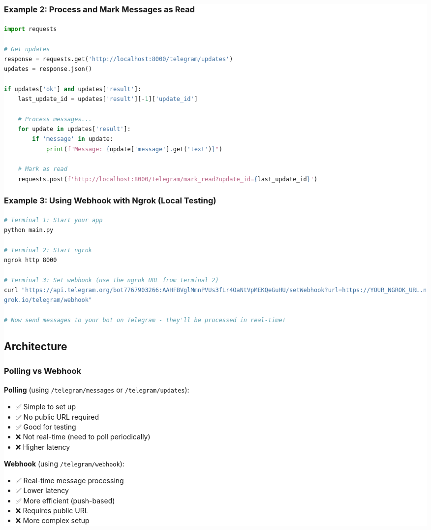 ### Example 2: Process and Mark Messages as Read

```python
import requests

# Get updates
response = requests.get('http://localhost:8000/telegram/updates')
updates = response.json()

if updates['ok'] and updates['result']:
    last_update_id = updates['result'][-1]['update_id']
    
    # Process messages...
    for update in updates['result']:
        if 'message' in update:
            print(f"Message: {update['message'].get('text')}")
    
    # Mark as read
    requests.post(f'http://localhost:8000/telegram/mark_read?update_id={last_update_id}')
```

### Example 3: Using Webhook with Ngrok (Local Testing)

```bash
# Terminal 1: Start your app
python main.py

# Terminal 2: Start ngrok
ngrok http 8000

# Terminal 3: Set webhook (use the ngrok URL from terminal 2)
curl "https://api.telegram.org/bot7767903266:AAHFBVglMmnPVUs3fLr4OaNtVpMEKQeGuHU/setWebhook?url=https://YOUR_NGROK_URL.ngrok.io/telegram/webhook"

# Now send messages to your bot on Telegram - they'll be processed in real-time!
```

## Architecture

### Polling vs Webhook

**Polling** (using `/telegram/messages` or `/telegram/updates`):
- ✅ Simple to set up
- ✅ No public URL required
- ✅ Good for testing
- ❌ Not real-time (need to poll periodically)
- ❌ Higher latency

**Webhook** (using `/telegram/webhook`):
- ✅ Real-time message processing
- ✅ Lower latency
- ✅ More efficient (push-based)
- ❌ Requires public URL
- ❌ More complex setup
